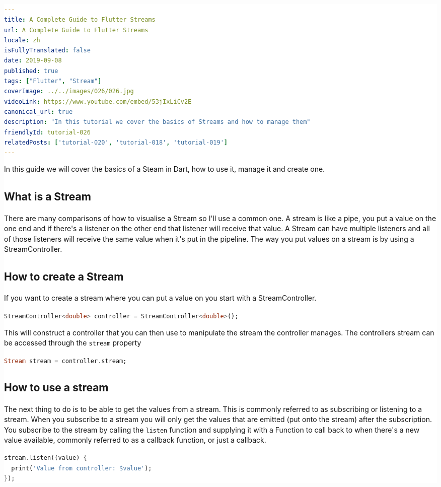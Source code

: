 ```yaml
---
title: A Complete Guide to Flutter Streams
url: A Complete Guide to Flutter Streams
locale: zh
isFullyTranslated: false
date: 2019-09-08
published: true
tags: ["Flutter", "Stream"]
coverImage: ../../images/026/026.jpg
videoLink: https://www.youtube.com/embed/53jIxLiCv2E
canonical_url: true
description: "In this tutorial we cover the basics of Streams and how to manage them"
friendlyId: tutorial-026
relatedPosts: ['tutorial-020', 'tutorial-018', 'tutorial-019']
---
```


In this guide we will cover the basics of a Steam in Dart, how to use it, manage it and create one.

## What is a Stream

There are many comparisons of how to visualise a Stream so I'll use a common one. A stream is like a pipe, you put a value on the one end and if there's a listener on the other end that listener will receive that value. A Stream can have multiple listeners and all of those listeners will receive the same value when it's put in the pipeline. The way you put values on a stream is by using a StreamController.

## How to create a Stream

If you want to create a stream where you can put a value on you start with a StreamController.

```dart
StreamController<double> controller = StreamController<double>();
```

This will construct a controller that you can then use to manipulate the stream the controller manages. The controllers stream can be accessed through the `stream` property

```dart
Stream stream = controller.stream;
```

## How to use a stream

The next thing to do is to be able to get the values from a stream. This is commonly referred to as subscribing or listening to a stream. When you subscribe to a stream you will only get the values that are emitted (put onto the stream) after the subscription. You subscribe to the stream by calling the `listen` function and supplying it with a Function to call back to when there's a new value available, commonly referred to as a callback function, or just a callback.

```dart
stream.listen((value) {
  print('Value from controller: $value');
});
```
